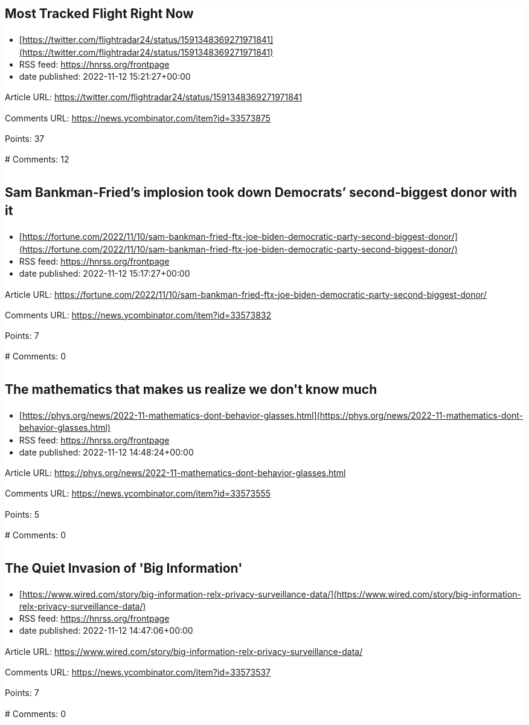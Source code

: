 ## Most Tracked Flight Right Now
 - [https://twitter.com/flightradar24/status/1591348369271971841](https://twitter.com/flightradar24/status/1591348369271971841)
 - RSS feed: https://hnrss.org/frontpage
 - date published: 2022-11-12 15:21:27+00:00

<p>Article URL: <a href="https://twitter.com/flightradar24/status/1591348369271971841">https://twitter.com/flightradar24/status/1591348369271971841</a></p>
<p>Comments URL: <a href="https://news.ycombinator.com/item?id=33573875">https://news.ycombinator.com/item?id=33573875</a></p>
<p>Points: 37</p>
<p># Comments: 12</p>

## Sam Bankman-Fried’s implosion took down Democrats’ second-biggest donor with it
 - [https://fortune.com/2022/11/10/sam-bankman-fried-ftx-joe-biden-democratic-party-second-biggest-donor/](https://fortune.com/2022/11/10/sam-bankman-fried-ftx-joe-biden-democratic-party-second-biggest-donor/)
 - RSS feed: https://hnrss.org/frontpage
 - date published: 2022-11-12 15:17:27+00:00

<p>Article URL: <a href="https://fortune.com/2022/11/10/sam-bankman-fried-ftx-joe-biden-democratic-party-second-biggest-donor/">https://fortune.com/2022/11/10/sam-bankman-fried-ftx-joe-biden-democratic-party-second-biggest-donor/</a></p>
<p>Comments URL: <a href="https://news.ycombinator.com/item?id=33573832">https://news.ycombinator.com/item?id=33573832</a></p>
<p>Points: 7</p>
<p># Comments: 0</p>

## The mathematics that makes us realize we don't know much
 - [https://phys.org/news/2022-11-mathematics-dont-behavior-glasses.html](https://phys.org/news/2022-11-mathematics-dont-behavior-glasses.html)
 - RSS feed: https://hnrss.org/frontpage
 - date published: 2022-11-12 14:48:24+00:00

<p>Article URL: <a href="https://phys.org/news/2022-11-mathematics-dont-behavior-glasses.html">https://phys.org/news/2022-11-mathematics-dont-behavior-glasses.html</a></p>
<p>Comments URL: <a href="https://news.ycombinator.com/item?id=33573555">https://news.ycombinator.com/item?id=33573555</a></p>
<p>Points: 5</p>
<p># Comments: 0</p>

## The Quiet Invasion of 'Big Information'
 - [https://www.wired.com/story/big-information-relx-privacy-surveillance-data/](https://www.wired.com/story/big-information-relx-privacy-surveillance-data/)
 - RSS feed: https://hnrss.org/frontpage
 - date published: 2022-11-12 14:47:06+00:00

<p>Article URL: <a href="https://www.wired.com/story/big-information-relx-privacy-surveillance-data/">https://www.wired.com/story/big-information-relx-privacy-surveillance-data/</a></p>
<p>Comments URL: <a href="https://news.ycombinator.com/item?id=33573537">https://news.ycombinator.com/item?id=33573537</a></p>
<p>Points: 7</p>
<p># Comments: 0</p>
